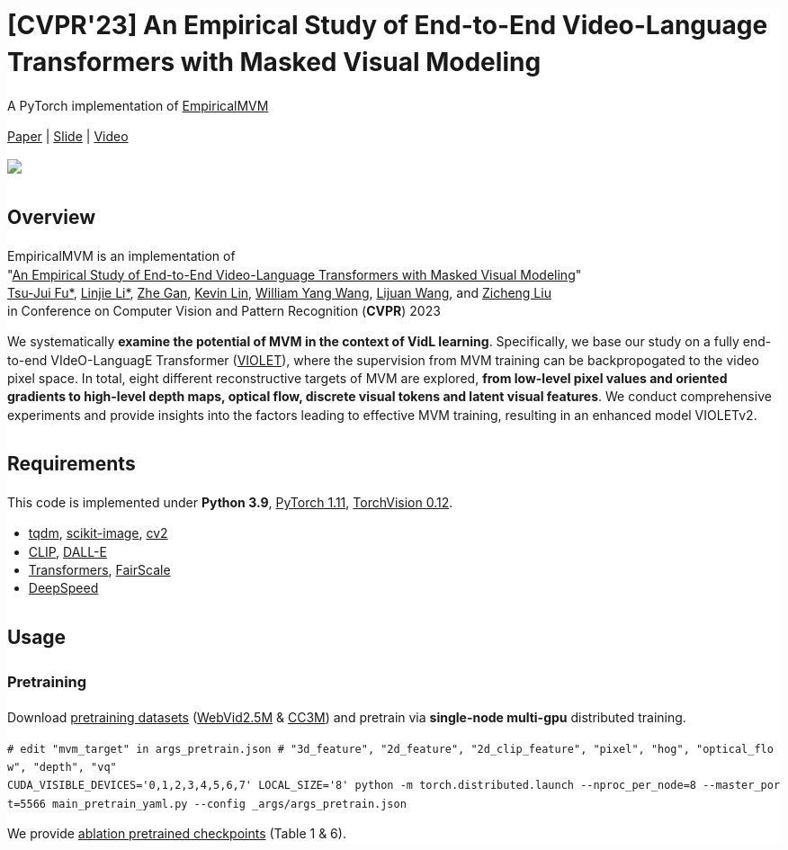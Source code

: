 # [CVPR'23] An Empirical Study of End-to-End Video-Language Transformers with Masked Visual Modeling
A PyTorch implementation of [EmpiricalMVM](https://tsujuifu.github.io/pubs/cvpr23_empirical-mvm.pdf)

[Paper](https://tsujuifu.github.io/pubs/cvpr23_empirical-mvm.pdf) | [Slide](https://tsujuifu.github.io/slides/cvpr23_empirical-mvm.pdf) | [Video](https://youtu.be/T1qTkcMCq1k)

<img src='_imgs/intro.jpg' width='60%' />

## Overview
EmpiricalMVM is an implementation of <br>
"[An Empirical Study of End-to-End Video-Language Transformers with Masked Visual Modeling](https://tsujuifu.github.io/pubs/cvpr23_empirical-mvm.pdf)" <br>
[Tsu-Jui Fu*](https://scholar.google.com/citations?user=7QRDcC0AAAAJ), [Linjie Li*](https://scholar.google.com/citations?user=WR875gYAAAAJ), [Zhe Gan](https://scholar.google.com/citations?user=E64XWyMAAAAJ), [Kevin Lin](https://scholar.google.com/citations?user=LKSy1kwAAAAJ), [William Yang Wang](https://scholar.google.com/citations?user=gf8Ms_8AAAAJ), [Lijuan Wang](https://scholar.google.com/citations?user=cDcWXuIAAAAJ), and [Zicheng Liu](https://scholar.google.com/citations?user=bkALdvsAAAAJ) <br>
in Conference on Computer Vision and Pattern Recognition (**CVPR**) 2023

We systematically **examine the potential of MVM in the context of VidL learning**. Specifically, we base our study on a fully end-to-end VIdeO-LanguagE Transformer ([VIOLET](https://tsujuifu.github.io/pubs/arxiv_violet.pdf)), where the supervision from MVM training can be backpropogated to the video pixel space. In total, eight different reconstructive targets of MVM are explored, **from low-level pixel values and oriented gradients to high-level depth maps, optical flow, discrete visual tokens and latent visual features**. We conduct comprehensive experiments and provide insights into the factors leading to effective MVM training, resulting in an enhanced model VIOLETv2.

## Requirements
This code is implemented under **Python 3.9**, [PyTorch 1.11](https://pypi.org/project/torch/1.11.0), [TorchVision 0.12](https://pypi.org/project/torchvision/0.12.0).
+ [tqdm](https://pypi.org/project/tqdm), [scikit-image](https://pypi.org/project/scikit-image), [cv2](https://pypi.org/project/opencv-python)
+ [CLIP](https://github.com/openai/CLIP), [DALL-E](https://github.com/openai/DALL-E)
+ [Transformers](https://pypi.org/project/transformers), [FairScale](https://pypi.org/project/fairscale)
+ [DeepSpeed](https://pypi.org/project/deepspeed)

## Usage
### Pretraining
Download [pretraining datasets](https://drive.google.com/drive/u/1/folders/1AR1NooeNVhx5o1Lt5oGLW7z_Ogu-ezgm) ([WebVid2.5M](https://m-bain.github.io/webvid-dataset) & [CC3M](https://github.com/google-research-datasets/conceptual-captions)) and pretrain via **single-node multi-gpu** distributed training.
```
# edit "mvm_target" in args_pretrain.json # "3d_feature", "2d_feature", "2d_clip_feature", "pixel", "hog", "optical_flow", "depth", "vq"
CUDA_VISIBLE_DEVICES='0,1,2,3,4,5,6,7' LOCAL_SIZE='8' python -m torch.distributed.launch --nproc_per_node=8 --master_port=5566 main_pretrain_yaml.py --config _args/args_pretrain.json
```
We provide [ablation pretrained checkpoints](https://drive.google.com/drive/u/1/folders/1QgxhnRy8Pmyhg65kh0Q80DNn4UVkf5tA) (Table 1 & 6).
